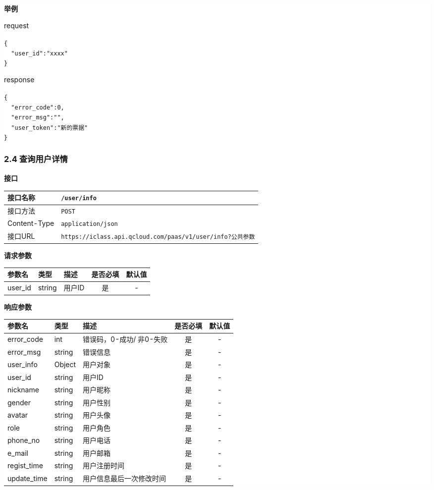 __举例__ 

request

```
{
  "user_id":"xxxx"
}
```

response

```
{
  "error_code":0,
  "error_msg":"",
  "user_token":"新的票据"
}
```

### 2.4 查询用户详情
__接口__ 

| 接口名称 | `/user/info` |
| :---------| :---------------|
| 接口方法 | `POST` |
| Content-Type | `application/json` |
| 接口URL | `https://iclass.api.qcloud.com/paas/v1/user/info?公共参数` |

__请求参数__ 

| 参数名 | 类型 | 描述 | 是否必填 | 默认值 |
| :------ | :--- | :---- | :--------: | :-----: |
| user_id | string | 用户ID | 是 | - |

__响应参数__ 

| 参数名 | 类型 | 描述 | 是否必填 | 默认值 |
| :------ | :--- | :---- | :--------: | :-----: |
| error_code | int | 错误码，0-成功/ 非0-失败 | 是 | - |
| error_msg | string | 错误信息 | 是 | - |
| user_info | Object | 用户对象 | 是 | - |
| user_id | string | 用户ID | 是 | - |
| nickname | string | 用户昵称 | 是 | - |
| gender | string | 用户性别 | 是 | - |
| avatar | string | 用户头像 | 是 | - |
| role | string | 用户角色 | 是 | - |
| phone_no | string | 用户电话 | 是 | - |
| e_mail | string | 用户邮箱 | 是 | - |
| regist_time | string | 用户注册时间 | 是 | - |
| update_time | string | 用户信息最后一次修改时间 | 是 | - |
